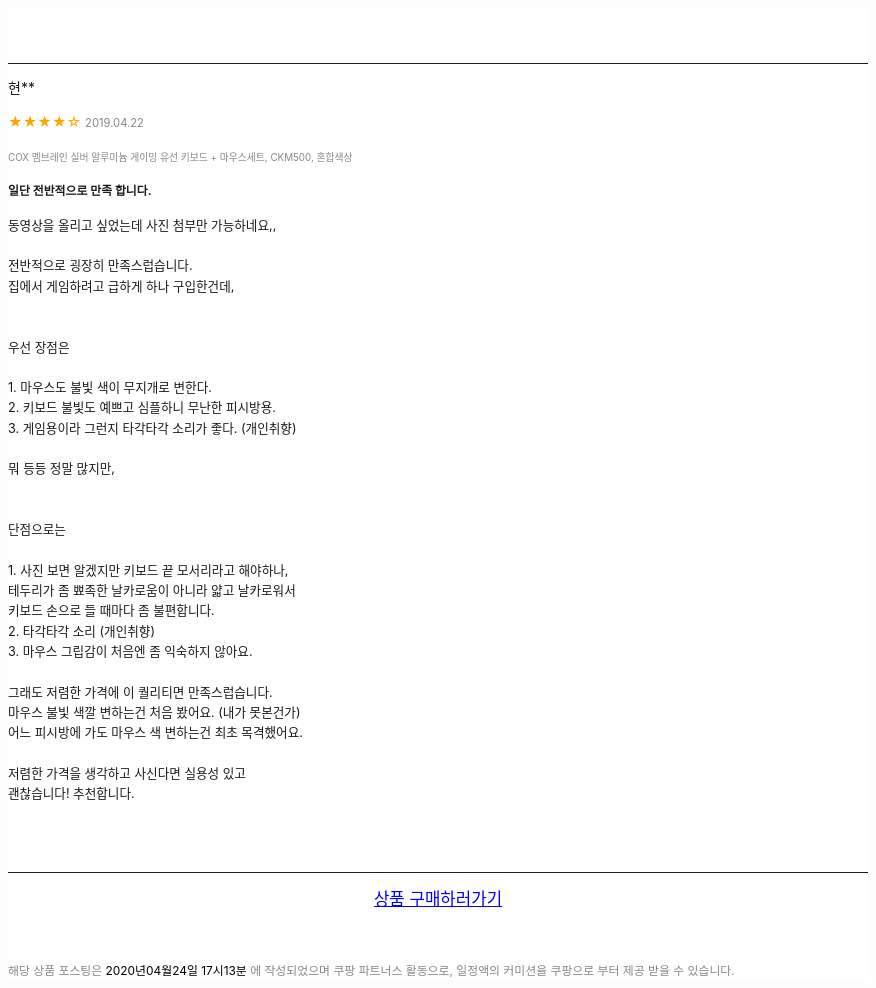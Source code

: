 <br>
<br>

---
  
현**
    
<span style="color: orange;">★★★★☆</span> <span style="font-size:0.8rem;color: #888;">2019.04.22</span>
    
<span style="color: #888;font-size:0.7rem">COX 멤브레인 실버 알루미늄 게이밍 유선 키보드 + 마우스세트, CKM500, 혼합색상</span>
    
<span style="font-size:0.85rem">**일단 전반적으로 만족 합니다.**</span>
    
<span style="font-size: 0.9rem;">동영상을 올리고 싶었는데 사진 첨부만 가능하네요,,<br/><br/>전반적으로 굉장히 만족스럽습니다.<br/>집에서 게임하려고 급하게 하나 구입한건데, <br/><br/><br/>우선 장점은 <br/><br/>1. 마우스도 불빛 색이 무지개로 변한다.<br/>2. 키보드 불빛도 예쁘고 심플하니 무난한 피시방용.<br/>3. 게임용이라 그런지 타각타각 소리가 좋다. (개인취향)<br/><br/>뭐 등등 정말 많지만,<br/><br/><br/>단점으로는 <br/><br/>1. 사진 보면 알겠지만 키보드 끝 모서리라고 해야하나,<br/>테두리가 좀 뾰족한 날카로움이 아니라 얇고 날카로워서<br/>키보드 손으로 들 때마다 좀 불편합니다. <br/>2. 타각타각 소리 (개인취향)<br/>3. 마우스 그립감이 처음엔 좀 익숙하지 않아요. <br/><br/>그래도 저렴한 가격에 이 퀄리티면 만족스럽습니다.<br/>마우스 불빛 색깔 변하는건 처음 봤어요. (내가 못본건가)<br/>어느 피시방에 가도 마우스 색 변하는건 최초 목격했어요.<br/><br/>저렴한 가격을 생각하고 사신다면 실용성 있고<br/>괜찮습니다! 추천합니다.</span>
    
<br>
<br>


  
---
  
<p align="center"><a href="http://me2.do/xCfL5wHl" style="font-size: 1.2rem; color: blue;">상품 구매하러가기</a></p>
  
<br>
  
<span style="font-size: 0.85rem; color: #888;">해당 상품 포스팅은 <span style="color: #000;"> 2020년04월24일 17시13분 </span> 에 작성되었으며 쿠팡 파트너스 활동으로, 일정액의 커미션을 쿠팡으로 부터 제공 받을 수 있습니다.</span>